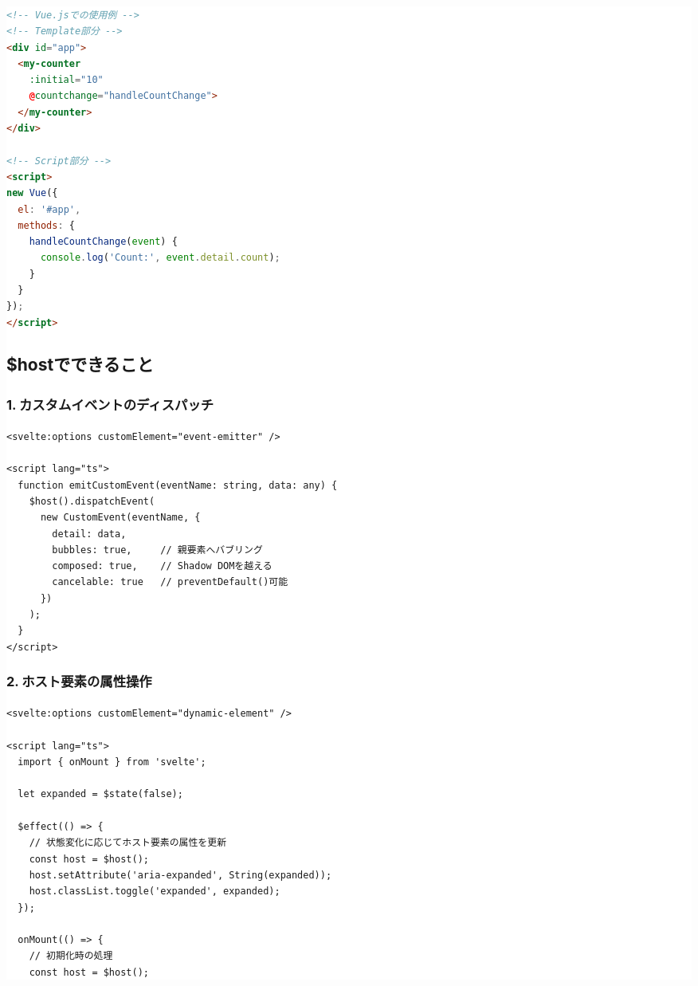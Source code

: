 ```html
<!-- Vue.jsでの使用例 -->
<!-- Template部分 -->
<div id="app">
  <my-counter 
    :initial="10" 
    @countchange="handleCountChange">
  </my-counter>
</div>

<!-- Script部分 -->
<script>
new Vue({
  el: '#app',
  methods: {
    handleCountChange(event) {
      console.log('Count:', event.detail.count);
    }
  }
});
</script>
```

## $hostでできること

### 1. カスタムイベントのディスパッチ

```svelte
<svelte:options customElement="event-emitter" />

<script lang="ts">
  function emitCustomEvent(eventName: string, data: any) {
    $host().dispatchEvent(
      new CustomEvent(eventName, { 
        detail: data,
        bubbles: true,     // 親要素へバブリング
        composed: true,    // Shadow DOMを越える
        cancelable: true   // preventDefault()可能
      })
    );
  }
</script>
```

### 2. ホスト要素の属性操作

```svelte
<svelte:options customElement="dynamic-element" />

<script lang="ts">
  import { onMount } from 'svelte';
  
  let expanded = $state(false);
  
  $effect(() => {
    // 状態変化に応じてホスト要素の属性を更新
    const host = $host();
    host.setAttribute('aria-expanded', String(expanded));
    host.classList.toggle('expanded', expanded);
  });
  
  onMount(() => {
    // 初期化時の処理
    const host = $host();
```